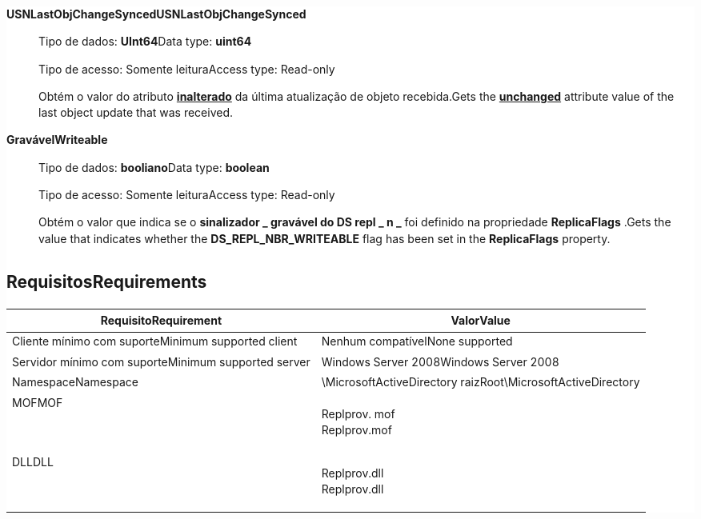 </dd> <dt>

<span data-ttu-id="8b166-297">**USNLastObjChangeSynced**</span><span class="sxs-lookup"><span data-stu-id="8b166-297">**USNLastObjChangeSynced**</span></span>
</dt> <dd> <dl> <dt>

<span data-ttu-id="8b166-298">Tipo de dados: **UInt64**</span><span class="sxs-lookup"><span data-stu-id="8b166-298">Data type: **uint64**</span></span>
</dt> <dt>

<span data-ttu-id="8b166-299">Tipo de acesso: Somente leitura</span><span class="sxs-lookup"><span data-stu-id="8b166-299">Access type: Read-only</span></span>
</dt> </dl>

<span data-ttu-id="8b166-300">Obtém o valor do atributo [**inalterado**](/windows/desktop/ADSchema/a-usnchanged) da última atualização de objeto recebida.</span><span class="sxs-lookup"><span data-stu-id="8b166-300">Gets the [**unchanged**](/windows/desktop/ADSchema/a-usnchanged) attribute value of the last object update that was received.</span></span>

</dd> <dt>

<span data-ttu-id="8b166-301">**Gravável**</span><span class="sxs-lookup"><span data-stu-id="8b166-301">**Writeable**</span></span>
</dt> <dd> <dl> <dt>

<span data-ttu-id="8b166-302">Tipo de dados: **booliano**</span><span class="sxs-lookup"><span data-stu-id="8b166-302">Data type: **boolean**</span></span>
</dt> <dt>

<span data-ttu-id="8b166-303">Tipo de acesso: Somente leitura</span><span class="sxs-lookup"><span data-stu-id="8b166-303">Access type: Read-only</span></span>
</dt> </dl>

<span data-ttu-id="8b166-304">Obtém o valor que indica se o **sinalizador \_ gravável do DS repl \_ n \_** foi definido na propriedade **ReplicaFlags** .</span><span class="sxs-lookup"><span data-stu-id="8b166-304">Gets the value that indicates whether the **DS\_REPL\_NBR\_WRITEABLE** flag has been set in the **ReplicaFlags** property.</span></span>

</dd> </dl>

## <a name="requirements"></a><span data-ttu-id="8b166-305">Requisitos</span><span class="sxs-lookup"><span data-stu-id="8b166-305">Requirements</span></span>



| <span data-ttu-id="8b166-306">Requisito</span><span class="sxs-lookup"><span data-stu-id="8b166-306">Requirement</span></span> | <span data-ttu-id="8b166-307">Valor</span><span class="sxs-lookup"><span data-stu-id="8b166-307">Value</span></span> |
|-------------------------------------|-----------------------------------------------------------------------------------------|
| <span data-ttu-id="8b166-308">Cliente mínimo com suporte</span><span class="sxs-lookup"><span data-stu-id="8b166-308">Minimum supported client</span></span><br/> | <span data-ttu-id="8b166-309">Nenhum compatível</span><span class="sxs-lookup"><span data-stu-id="8b166-309">None supported</span></span><br/>                                                               |
| <span data-ttu-id="8b166-310">Servidor mínimo com suporte</span><span class="sxs-lookup"><span data-stu-id="8b166-310">Minimum supported server</span></span><br/> | <span data-ttu-id="8b166-311">Windows Server 2008</span><span class="sxs-lookup"><span data-stu-id="8b166-311">Windows Server 2008</span></span><br/>                                                          |
| <span data-ttu-id="8b166-312">Namespace</span><span class="sxs-lookup"><span data-stu-id="8b166-312">Namespace</span></span><br/>                | <span data-ttu-id="8b166-313">\\MicrosoftActiveDirectory raiz</span><span class="sxs-lookup"><span data-stu-id="8b166-313">Root\\MicrosoftActiveDirectory</span></span><br/>                                               |
| <span data-ttu-id="8b166-314">MOF</span><span class="sxs-lookup"><span data-stu-id="8b166-314">MOF</span></span><br/>                      | <dl> <span data-ttu-id="8b166-315"><dt>Replprov. mof</dt></span><span class="sxs-lookup"><span data-stu-id="8b166-315"><dt>Replprov.mof</dt></span></span> </dl> |
| <span data-ttu-id="8b166-316">DLL</span><span class="sxs-lookup"><span data-stu-id="8b166-316">DLL</span></span><br/>                      | <dl> <span data-ttu-id="8b166-317"><dt>Replprov.dll</dt></span><span class="sxs-lookup"><span data-stu-id="8b166-317"><dt>Replprov.dll</dt></span></span> </dl> |



 

